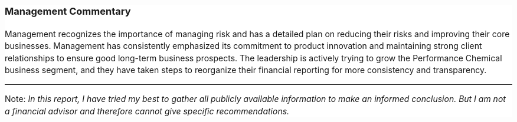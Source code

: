 ### Management Commentary

Management recognizes the importance of managing risk and has a detailed plan on reducing their risks and improving their core businesses.
Management has consistently emphasized its commitment to product innovation and maintaining strong client relationships to ensure good long-term business prospects.
The leadership is actively trying to grow the Performance Chemical business segment, and they have taken steps to reorganize their financial reporting for more consistency and transparency.

---
Note: *In this report, I have tried my best to gather all publicly available information to make an informed conclusion. But I am not a financial advisor and therefore cannot give specific recommendations.*
